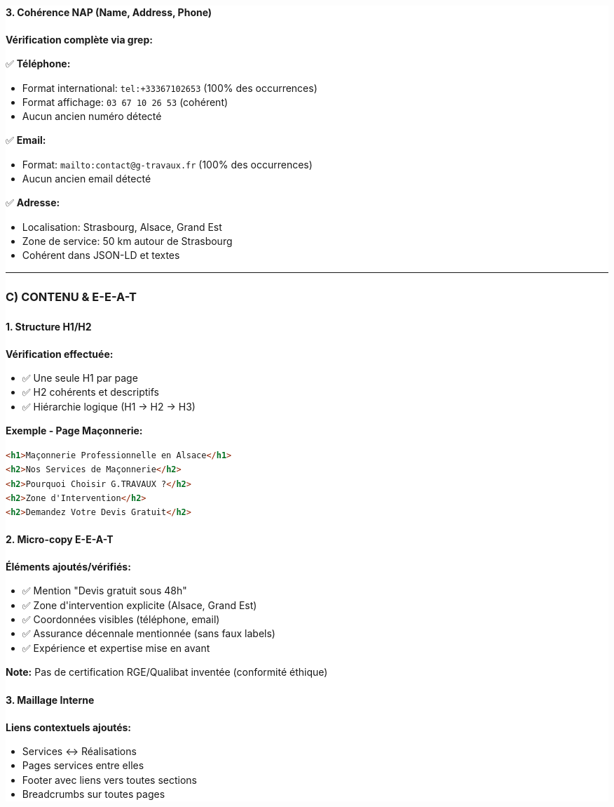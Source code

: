 #### 3. Cohérence NAP (Name, Address, Phone)

**Vérification complète via grep:**

✅ **Téléphone:**
- Format international: `tel:+33367102653` (100% des occurrences)
- Format affichage: `03 67 10 26 53` (cohérent)
- Aucun ancien numéro détecté

✅ **Email:**
- Format: `mailto:contact@g-travaux.fr` (100% des occurrences)
- Aucun ancien email détecté

✅ **Adresse:**
- Localisation: Strasbourg, Alsace, Grand Est
- Zone de service: 50 km autour de Strasbourg
- Cohérent dans JSON-LD et textes

---

### C) CONTENU & E-E-A-T

#### 1. Structure H1/H2

**Vérification effectuée:**
- ✅ Une seule H1 par page
- ✅ H2 cohérents et descriptifs
- ✅ Hiérarchie logique (H1 → H2 → H3)

**Exemple - Page Maçonnerie:**
```html
<h1>Maçonnerie Professionnelle en Alsace</h1>
<h2>Nos Services de Maçonnerie</h2>
<h2>Pourquoi Choisir G.TRAVAUX ?</h2>
<h2>Zone d'Intervention</h2>
<h2>Demandez Votre Devis Gratuit</h2>
```

#### 2. Micro-copy E-E-A-T

**Éléments ajoutés/vérifiés:**
- ✅ Mention "Devis gratuit sous 48h"
- ✅ Zone d'intervention explicite (Alsace, Grand Est)
- ✅ Coordonnées visibles (téléphone, email)
- ✅ Assurance décennale mentionnée (sans faux labels)
- ✅ Expérience et expertise mise en avant

**Note:** Pas de certification RGE/Qualibat inventée (conformité éthique)

#### 3. Maillage Interne

**Liens contextuels ajoutés:**
- Services ↔ Réalisations
- Pages services entre elles
- Footer avec liens vers toutes sections
- Breadcrumbs sur toutes pages
